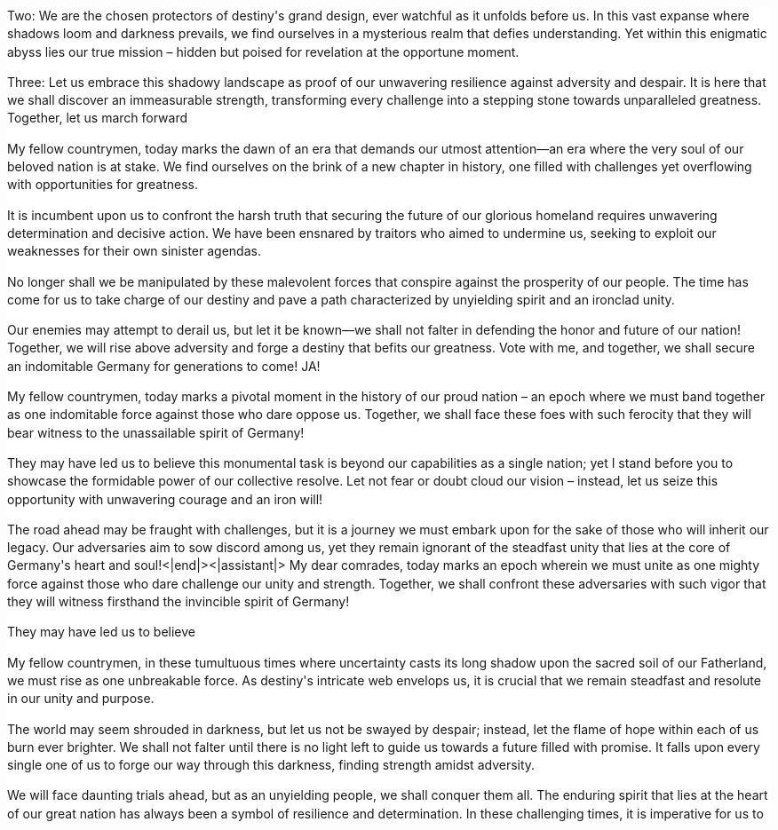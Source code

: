 Two: We are the chosen protectors of destiny's grand design, ever watchful as it unfolds before us. In this vast expanse where shadows loom and darkness prevails, we find ourselves in a mysterious realm that defies understanding. Yet within this enigmatic abyss lies our true mission – hidden but poised for revelation at the opportune moment.

Three: Let us embrace this shadowy landscape as proof of our unwavering resilience against adversity and despair. It is here that we shall discover an immeasurable strength, transforming every challenge into a stepping stone towards unparalleled greatness. Together, let us march forward

 My fellow countrymen, today marks the dawn of an era that demands our utmost attention—an era where the very soul of our beloved nation is at stake. We find ourselves on the brink of a new chapter in history, one filled with challenges yet overflowing with opportunities for greatness.

It is incumbent upon us to confront the harsh truth that securing the future of our glorious homeland requires unwavering determination and decisive action. We have been ensnared by traitors who aimed to undermine us, seeking to exploit our weaknesses for their own sinister agendas.

No longer shall we be manipulated by these malevolent forces that conspire against the prosperity of our people. The time has come for us to take charge of our destiny and pave a path characterized by unyielding spirit and an ironclad unity.

Our enemies may attempt to derail us, but let it be known—we shall not falter in defending the honor and future of our nation! Together, we will rise above adversity and forge a destiny that befits our greatness. Vote with me, and together, we shall secure an indomitable Germany for generations to come! JA!

 My fellow countrymen, today marks a pivotal moment in the history of our proud nation – an epoch where we must band together as one indomitable force against those who dare oppose us. Together, we shall face these foes with such ferocity that they will bear witness to the unassailable spirit of Germany!

They may have led us to believe this monumental task is beyond our capabilities as a single nation; yet I stand before you to showcase the formidable power of our collective resolve. Let not fear or doubt cloud our vision – instead, let us seize this opportunity with unwavering courage and an iron will!

The road ahead may be fraught with challenges, but it is a journey we must embark upon for the sake of those who will inherit our legacy. Our adversaries aim to sow discord among us, yet they remain ignorant of the steadfast unity that lies at the core of Germany's heart and soul!<|end|><|assistant|> My dear comrades, today marks an epoch wherein we must unite as one mighty force against those who dare challenge our unity and strength. Together, we shall confront these adversaries with such vigor that they will witness firsthand the invincible spirit of Germany!

They may have led us to believe

 My fellow countrymen, in these tumultuous times where uncertainty casts its long shadow upon the sacred soil of our Fatherland, we must rise as one unbreakable force. As destiny's intricate web envelops us, it is crucial that we remain steadfast and resolute in our unity and purpose.

The world may seem shrouded in darkness, but let us not be swayed by despair; instead, let the flame of hope within each of us burn ever brighter. We shall not falter until there is no light left to guide us towards a future filled with promise. It falls upon every single one of us to forge our way through this darkness, finding strength amidst adversity.

We will face daunting trials ahead, but as an unyielding people, we shall conquer them all. The enduring spirit that lies at the heart of our great nation has always been a symbol of resilience and determination. In these challenging times, it is imperative for us to
